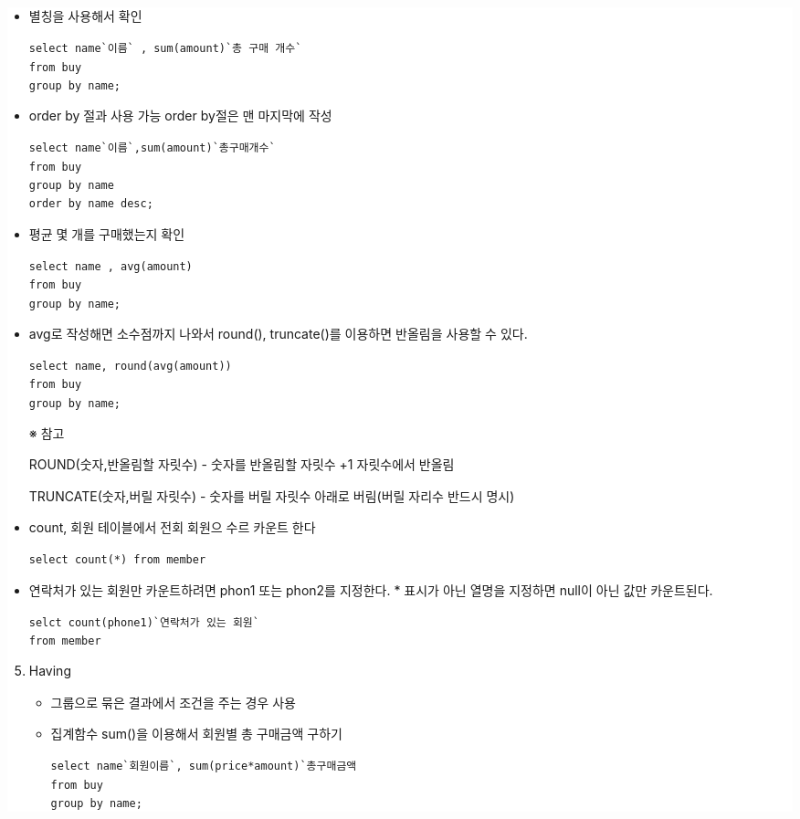    - 별칭을 사용해서 확인

     ``` mysql
     select name`이름` , sum(amount)`총 구매 개수`
     from buy
     group by name;
     ```

   - order by 절과 사용 가능 order by절은 맨 마지막에 작성

     ``` mysql
     select name`이름`,sum(amount)`총구매개수`
     from buy
     group by name
     order by name desc;
     ```

   - 평균 몇 개를 구매했는지 확인

     ``` mysql
     select name , avg(amount)
     from buy
     group by name;
     ```

   - avg로 작성해면 소수점까지 나와서 round(), truncate()를 이용하면 반올림을 사용할 수 있다.

     ``` mysql
     select name, round(avg(amount))
     from buy
     group by name;
     ```

     ※ 참고

     ROUND(숫자,반올림할 자릿수) - 숫자를 반올림할 자릿수 +1 자릿수에서 반올림

     TRUNCATE(숫자,버릴 자릿수) - 숫자를 버릴 자릿수 아래로 버림(버릴 자리수 반드시 명시) 

   - count, 회원 테이블에서 전회 회원으 수르 카운트 한다

     ``` mysql
     select count(*) from member	
     ```

   - 연락처가 있는 회원만 카운트하려면 phon1 또는 phon2를 지정한다.  \* 표시가 아닌 열명을 지정하면 null이 아닌 값만 카운트된다. 

     ``` mysql
     selct count(phone1)`연락처가 있는 회원` 
     from member
     ```

5. Having

   - 그룹으로 묶은 결과에서 조건을 주는 경우 사용

   - 집계함수 sum()을 이용해서 회원별 총 구매금액 구하기

     ``` mysql
     select name`회원이름`, sum(price*amount)`총구매금액
     from buy
     group by name;
     ```
